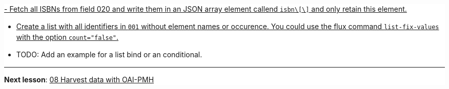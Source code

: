 [- Fetch all ISBNs from field 020 and write them in an JSON array element callend `isbn\[\]` and only retain this element.](https://metafacture.org/playground/?flux=inputFile%0A%7Copen-file%0A%7Cdecode-xml%0A%7Chandle-marcxml%0A%7Cfix%28transformationFile%29%0A%7Cencode-json%28prettyPrinting%3D%22true%22%29%0A%7Cprint%0A%3B&transformation=&data=%3C%3Fxml+version%3D%221.0%22+encoding%3D%22UTF-8%22%3F%3E%0A++%3Crecord+xmlns%3D%22http%3A//www.loc.gov/MARC21/slim%22+type%3D%22Bibliographic%22%3E%0A++++%3Cleader%3E00000nam+a2200000+c+4500%3C/leader%3E%0A++++%3Ccontrolfield+tag%3D%22008%22%3E190712%7C2020%23%23%23%23xxu%23%23%23%23%23%23%23%23%23%23%23%7C%7C%7C%23%7C%23eng%23c%3C/controlfield%3E%0A++++%3Ccontrolfield+tag%3D%22001%22%3E990363239750206441%3C/controlfield%3E%0A++++%3Cdatafield+tag%3D%22020%22+ind1%3D%22+%22+ind2%3D%22+%22%3E%3Csubfield+code%3D%22a%22%3E9781138393295%3C/subfield%3E%3Csubfield+code%3D%22c%22%3Epaperback%3C/subfield%3E%3C/datafield%3E%0A++++%3Cdatafield+tag%3D%22020%22+ind1%3D%22+%22+ind2%3D%22+%22%3E%3Csubfield+code%3D%22a%22%3E9780367260934%3C/subfield%3E%3Csubfield+code%3D%22c%22%3Ehardback%3C/subfield%3E%3Csubfield+code%3D%229%22%3E978036726093-4%3C/subfield%3E%3C/datafield%3E%0A++++%3Cdatafield+tag%3D%22041%22+ind1%3D%22+%22+ind2%3D%22+%22%3E%3Csubfield+code%3D%22a%22%3Eeng%3C/subfield%3E%3C/datafield%3E%0A++++%3Cdatafield+tag%3D%22100%22+ind1%3D%221%22+ind2%3D%22+%22%3E%3Csubfield+code%3D%22a%22%3EMatloff%2C+Norman+S.%3C/subfield%3E%3Csubfield+code%3D%22d%22%3E1948-%3C/subfield%3E%3Csubfield+code%3D%220%22%3E%28DE-588%291018956115%3C/subfield%3E%3Csubfield+code%3D%224%22%3Eaut%3C/subfield%3E%3Csubfield+code%3D%220%22%3Ehttps%3A//d-nb.info/gnd/1018956115%3C/subfield%3E%3Csubfield+code%3D%220%22%3Ehttp%3A//viaf.org/viaf/65542823%3C/subfield%3E%3Csubfield+code%3D%22B%22%3EGND-1018956115%3C/subfield%3E%3C/datafield%3E%0A++++%3Cdatafield+tag%3D%22245%22+ind1%3D%221%22+ind2%3D%220%22%3E%3Csubfield+code%3D%22a%22%3EProbability+and+statistics+for+data+science%3C/subfield%3E%3Csubfield+code%3D%22b%22%3EMath+%2B+R+%2B+Data%3C/subfield%3E%3Csubfield+code%3D%22c%22%3ENorman+Matloff%3C/subfield%3E%3C/datafield%3E%0A++++%3Cdatafield+tag%3D%22264%22+ind1%3D%22+%22+ind2%3D%221%22%3E%3Csubfield+code%3D%22a%22%3EBoca+Raton+%3B+London+%3B+New+York%3C/subfield%3E%3Csubfield+code%3D%22b%22%3ECRC+Press%3C/subfield%3E%3Csubfield+code%3D%22c%22%3E%5B2020%5D%3C/subfield%3E%3C/datafield%3E%0A++++%3Cdatafield+tag%3D%22300%22+ind1%3D%22+%22+ind2%3D%22+%22%3E%3Csubfield+code%3D%22a%22%3Exxxii%2C+412+Seiten%3C/subfield%3E%3Csubfield+code%3D%22b%22%3EDiagramme%3C/subfield%3E%3Csubfield+code%3D%22c%22%3E24+cm%3C/subfield%3E%3C/datafield%3E%0A++%3C/record%3E)

- [Create a list with all identifiers in `001` without element names or occurence. You could use the flux command `list-fix-values` with the option `count="false"`.](https://metafacture.org/playground/?flux=%22https%3A//raw.githubusercontent.com/metafacture/metafacture-core/master/metafacture-runner/src/main/dist/examples/read/marc21/10.marc21%22%0A%7C+open-http%0A%7C+as-lines%0A%7C+decode-marc21%0A%7C+...%0A%7C+print%0A%3B)

- TODO: Add an example for a list bind or an conditional.

---------------

**Next lesson**: [08 Harvest data with OAI-PMH](./08_Harvest_data_with_OAI-PMH.html)
